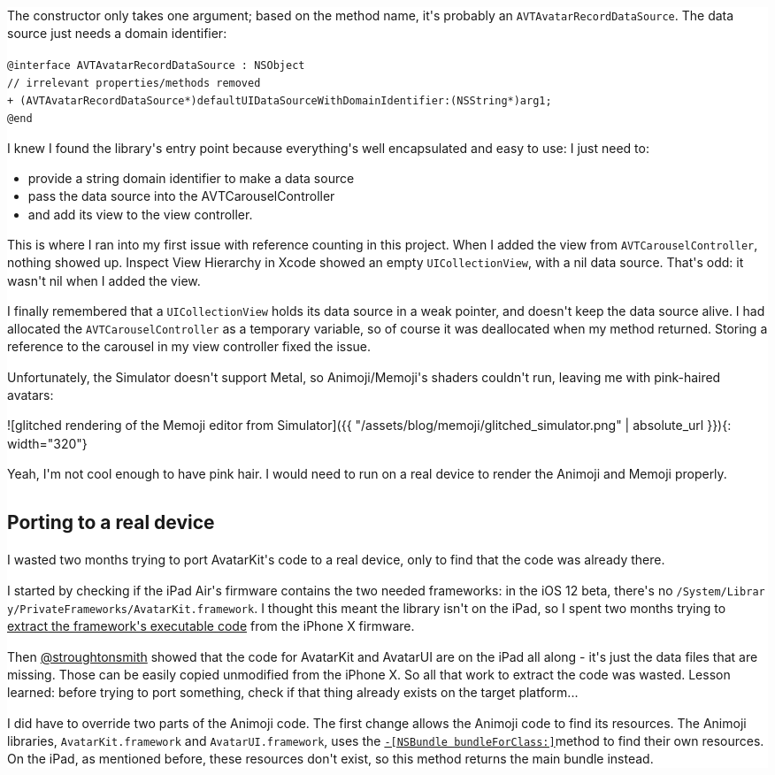 The constructor only takes one argument; based on the method name, it's probably an `AVTAvatarRecordDataSource`. The data source just needs a domain identifier:

```
@interface AVTAvatarRecordDataSource : NSObject
// irrelevant properties/methods removed
+ (AVTAvatarRecordDataSource*)defaultUIDataSourceWithDomainIdentifier:(NSString*)arg1;
@end
```

I knew I found the library's entry point because everything's well encapsulated and easy to use: I just need to:

- provide a string domain identifier to make a data source
- pass the data source into the AVTCarouselController
- and add its view to the view controller.

This is where I ran into my first issue with reference counting in this project. When I added the view from `AVTCarouselController`, nothing showed up. Inspect View Hierarchy in Xcode showed an empty `UICollectionView`, with a nil data source. That's odd: it wasn't nil when I added the view.

I finally remembered that a `UICollectionView` holds its data source in a weak pointer, and doesn't keep the data source alive. I had allocated the `AVTCarouselController` as a temporary variable, so of course it was deallocated when my method returned. Storing a reference to the carousel in my view controller fixed the issue.

Unfortunately, the Simulator doesn't support Metal, so Animoji/Memoji's shaders couldn't run, leaving me with pink-haired avatars:

![glitched rendering of the Memoji editor from Simulator]({{ "/assets/blog/memoji/glitched_simulator.png" | absolute_url }}){: width="320"}

Yeah, I'm not cool enough to have pink hair. I would need to run on a real device to render the Animoji and Memoji properly.

## Porting to a real device

I wasted two months trying to port AvatarKit's code to a real device, only to find that the code was already there.

I started by checking if the iPad Air's firmware contains the two needed frameworks: in the iOS 12 beta, there's no `/System/Library/PrivateFrameworks/AvatarKit.framework`. I thought this meant the library isn't on the iPad, so I spent two months trying to [extract the framework's executable code](/dscextract/) from the iPhone X firmware.

Then [@stroughtonsmith](https://twitter.com/stroughtonsmith/status/1014758030758563840) showed that the code for AvatarKit and AvatarUI are on the iPad all along - it's just the data files that are missing. Those can be easily copied unmodified from the iPhone X. So all that work to extract the code was wasted. Lesson learned: before trying to port something, check if that thing already exists on the target platform...

I did have to override two parts of the Animoji code. The first change allows the Animoji code to find its resources. The Animoji libraries, `AvatarKit.framework` and `AvatarUI.framework`, uses the [`-[NSBundle bundleForClass:]`](https://developer.apple.com/documentation/foundation/nsbundle/1417717-bundleforclass?language=objc)method to find their own resources. On the iPad, as mentioned before, these resources don't exist, so this method returns the main bundle instead.
